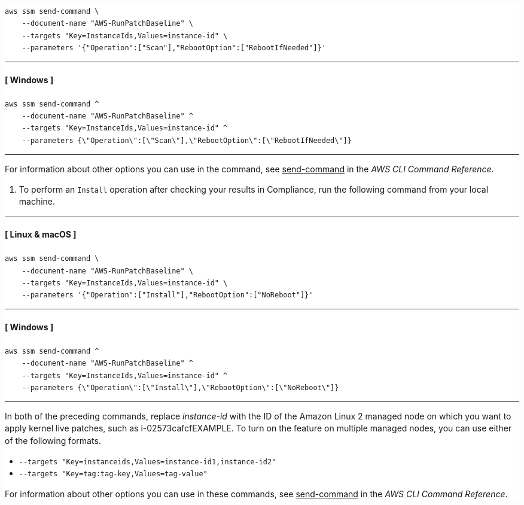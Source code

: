    ```
   aws ssm send-command \
       --document-name "AWS-RunPatchBaseline" \
       --targets "Key=InstanceIds,Values=instance-id" \
       --parameters '{"Operation":["Scan"],"RebootOption":["RebootIfNeeded"]}'
   ```

------
#### [ Windows ]

   ```
   aws ssm send-command ^
       --document-name "AWS-RunPatchBaseline" ^
       --targets "Key=InstanceIds,Values=instance-id" ^
       --parameters {\"Operation\":[\"Scan\"],\"RebootOption\":[\"RebootIfNeeded\"]}
   ```

------

   For information about other options you can use in the command, see [send\-command](https://docs.aws.amazon.com/cli/latest/reference/ssm/send-command.html) in the *AWS CLI Command Reference*\.

1. To perform an `Install` operation after checking your results in Compliance, run the following command from your local machine\.

------
#### [ Linux & macOS ]

   ```
   aws ssm send-command \
       --document-name "AWS-RunPatchBaseline" \
       --targets "Key=InstanceIds,Values=instance-id" \
       --parameters '{"Operation":["Install"],"RebootOption":["NoReboot"]}'
   ```

------
#### [ Windows ]

   ```
   aws ssm send-command ^
       --document-name "AWS-RunPatchBaseline" ^
       --targets "Key=InstanceIds,Values=instance-id" ^
       --parameters {\"Operation\":[\"Install\"],\"RebootOption\":[\"NoReboot\"]}
   ```

------

In both of the preceding commands, replace *instance\-id* with the ID of the Amazon Linux 2 managed node on which you want to apply kernel live patches, such as i\-02573cafcfEXAMPLE\. To turn on the feature on multiple managed nodes, you can use either of the following formats\.
+ `--targets "Key=instanceids,Values=instance-id1,instance-id2"`
+ `--targets "Key=tag:tag-key,Values=tag-value"`

For information about other options you can use in these commands, see [send\-command](https://docs.aws.amazon.com/cli/latest/reference/ssm/send-command.html) in the *AWS CLI Command Reference*\.

